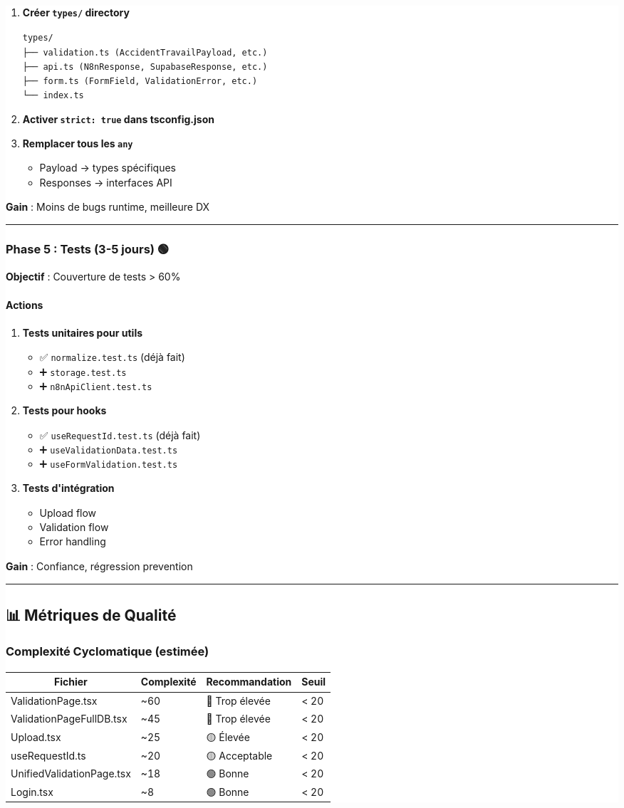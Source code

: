 1. **Créer `types/` directory**
   ```
   types/
   ├── validation.ts (AccidentTravailPayload, etc.)
   ├── api.ts (N8nResponse, SupabaseResponse, etc.)
   ├── form.ts (FormField, ValidationError, etc.)
   └── index.ts
   ```

2. **Activer `strict: true` dans tsconfig.json**

3. **Remplacer tous les `any`**
   - Payload → types spécifiques
   - Responses → interfaces API

**Gain** : Moins de bugs runtime, meilleure DX

---

### Phase 5 : Tests (3-5 jours) 🟢

**Objectif** : Couverture de tests > 60%

#### Actions

1. **Tests unitaires pour utils**
   - ✅ `normalize.test.ts` (déjà fait)
   - ➕ `storage.test.ts`
   - ➕ `n8nApiClient.test.ts`

2. **Tests pour hooks**
   - ✅ `useRequestId.test.ts` (déjà fait)
   - ➕ `useValidationData.test.ts`
   - ➕ `useFormValidation.test.ts`

3. **Tests d'intégration**
   - Upload flow
   - Validation flow
   - Error handling

**Gain** : Confiance, régression prevention

---

## 📊 Métriques de Qualité

### Complexité Cyclomatique (estimée)

| Fichier | Complexité | Recommandation | Seuil |
|---------|------------|----------------|-------|
| ValidationPage.tsx | ~60 | 🔴 Trop élevée | < 20 |
| ValidationPageFullDB.tsx | ~45 | 🔴 Trop élevée | < 20 |
| Upload.tsx | ~25 | 🟡 Élevée | < 20 |
| useRequestId.ts | ~20 | 🟡 Acceptable | < 20 |
| UnifiedValidationPage.tsx | ~18 | 🟢 Bonne | < 20 |
| Login.tsx | ~8 | 🟢 Bonne | < 20 |
